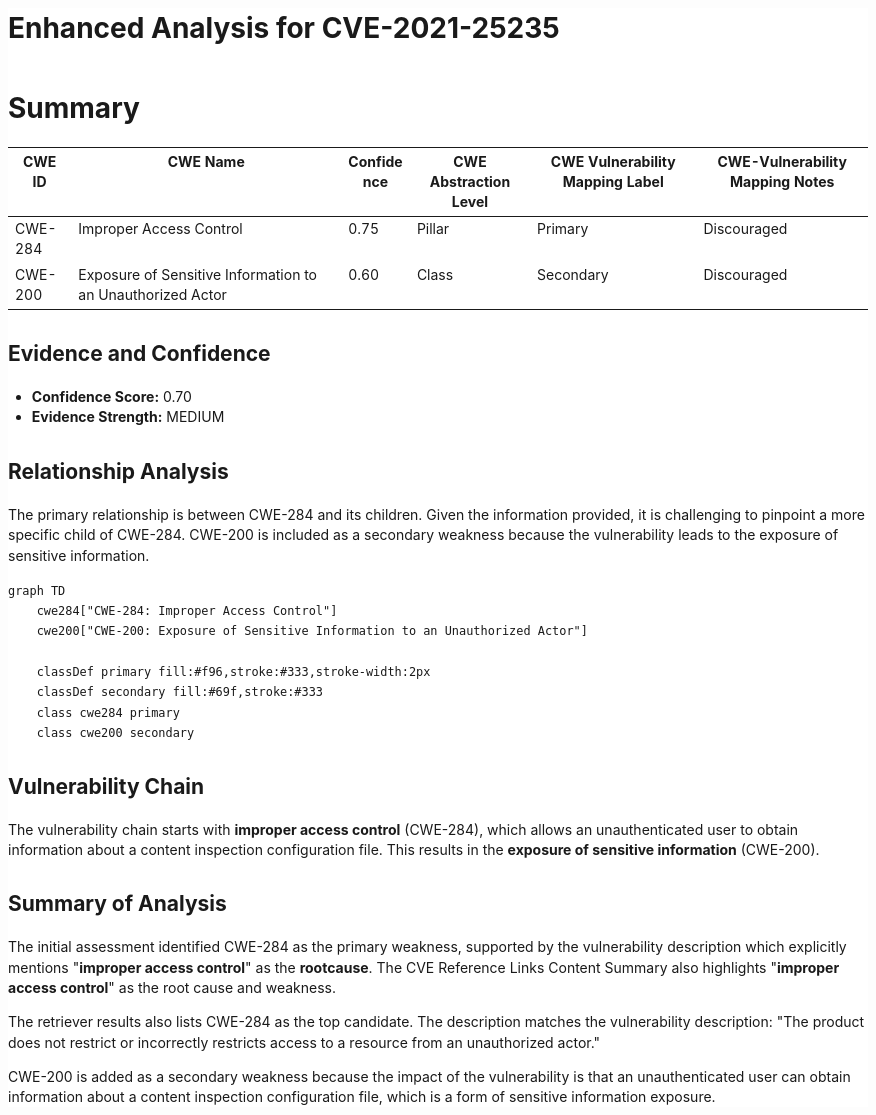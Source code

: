 # Enhanced Analysis for CVE-2021-25235

# Summary
| CWE ID | CWE Name | Confidence | CWE Abstraction Level | CWE Vulnerability Mapping Label | CWE-Vulnerability Mapping Notes |
|---|---|---|---|---|---|
| CWE-284 | Improper Access Control | 0.75 | Pillar | Primary | Discouraged |
| CWE-200 | Exposure of Sensitive Information to an Unauthorized Actor | 0.60 | Class | Secondary | Discouraged |

## Evidence and Confidence

*   **Confidence Score:** 0.70
*   **Evidence Strength:** MEDIUM

## Relationship Analysis
The primary relationship is between CWE-284 and its children. Given the information provided, it is challenging to pinpoint a more specific child of CWE-284. CWE-200 is included as a secondary weakness because the vulnerability leads to the exposure of sensitive information.

```mermaid
graph TD
    cwe284["CWE-284: Improper Access Control"]
    cwe200["CWE-200: Exposure of Sensitive Information to an Unauthorized Actor"]

    classDef primary fill:#f96,stroke:#333,stroke-width:2px
    classDef secondary fill:#69f,stroke:#333
    class cwe284 primary
    class cwe200 secondary
```

## Vulnerability Chain
The vulnerability chain starts with **improper access control** (CWE-284), which allows an unauthenticated user to obtain information about a content inspection configuration file. This results in the **exposure of sensitive information** (CWE-200).

## Summary of Analysis
The initial assessment identified CWE-284 as the primary weakness, supported by the vulnerability description which explicitly mentions "**improper access control**" as the **rootcause**. The CVE Reference Links Content Summary also highlights "**improper access control**" as the root cause and weakness.

The retriever results also lists CWE-284 as the top candidate. The description matches the vulnerability description: "The product does not restrict or incorrectly restricts access to a resource from an unauthorized actor."

CWE-200 is added as a secondary weakness because the impact of the vulnerability is that an unauthenticated user can obtain information about a content inspection configuration file, which is a form of sensitive information exposure.
